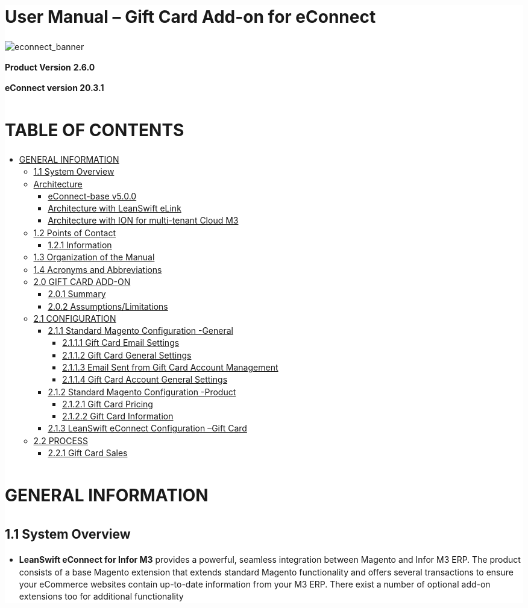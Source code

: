 # **User Manual – Gift Card Add-on for eConnect**
![econnect_banner](../../../../../images/banner-econnect-m3.jpg)

**Product Version**  **2.6.0**

**eConnect version 20.3.1**


# TABLE OF CONTENTS

- [GENERAL INFORMATION](#general-information)
  - [1.1 System Overview](#11-system-overview)
  - [Architecture](#architecture)
    - [eConnect-base v5.0.0](#econnect-base-v500)
    - [Architecture with LeanSwift eLink](#architecture-with-leanswift-elink)
    - [Architecture with ION for multi-tenant Cloud M3](#architecture-with-ion-for-multi-tenant-cloud-m3)
  - [1.2 Points of Contact](#12-points-of-contact)
    - [1.2.1 Information](#121-information)
  - [1.3 Organization of the Manual](#13-organization-of-the-manual)
  - [1.4 Acronyms and Abbreviations](#14-acronyms-and-abbreviations)
  - [2.0 GIFT CARD ADD-ON](#20-gift-card-add-on)
    - [2.0.1 Summary](#201-summary)
    - [2.0.2 Assumptions/Limitations](#202-assumptions-limitations)
  - [2.1 CONFIGURATION](#21-configuration)
    - [2.1.1 Standard Magento Configuration -General](#211-standard-magento-configuration-general)
      - [2.1.1.1 Gift Card Email Settings](#2111-gift-card-email-settings)
      - [2.1.1.2 Gift Card General Settings](#2112-gift-card-general-settings)
      - [2.1.1.3 Email Sent from Gift Card Account Management](#2113-email-sent-from-gift-card-account-management)
      - [2.1.1.4 Gift Card Account General Settings](#2114-gift-card-account-general-settings)
    - [2.1.2 Standard Magento Configuration -Product](#212-standard-magento-configuration-product)
      - [2.1.2.1 Gift Card Pricing](#2121-gift-card-pricing)
      - [2.1.2.2 Gift Card Information](#2122-gift-card-information)
    - [2.1.3 LeanSwift eConnect Configuration –Gift Card](#213-leanswift-econnect-configuration-gift-card)    
  - [2.2 PROCESS](#22-process)
    - [2.2.1 Gift Card Sales](#221-gift-card-sales)
   

# GENERAL INFORMATION

## 1.1 System Overview

- **LeanSwift eConnect for Infor M3** provides a powerful, seamless integration between Magento and Infor M3 ERP. The product consists of a base Magento extension that extends standard Magento functionality and offers several transactions to ensure your eCommerce websites contain up-to-date information from your M3 ERP. There exist a number of optional add-on extensions too for additional functionality
